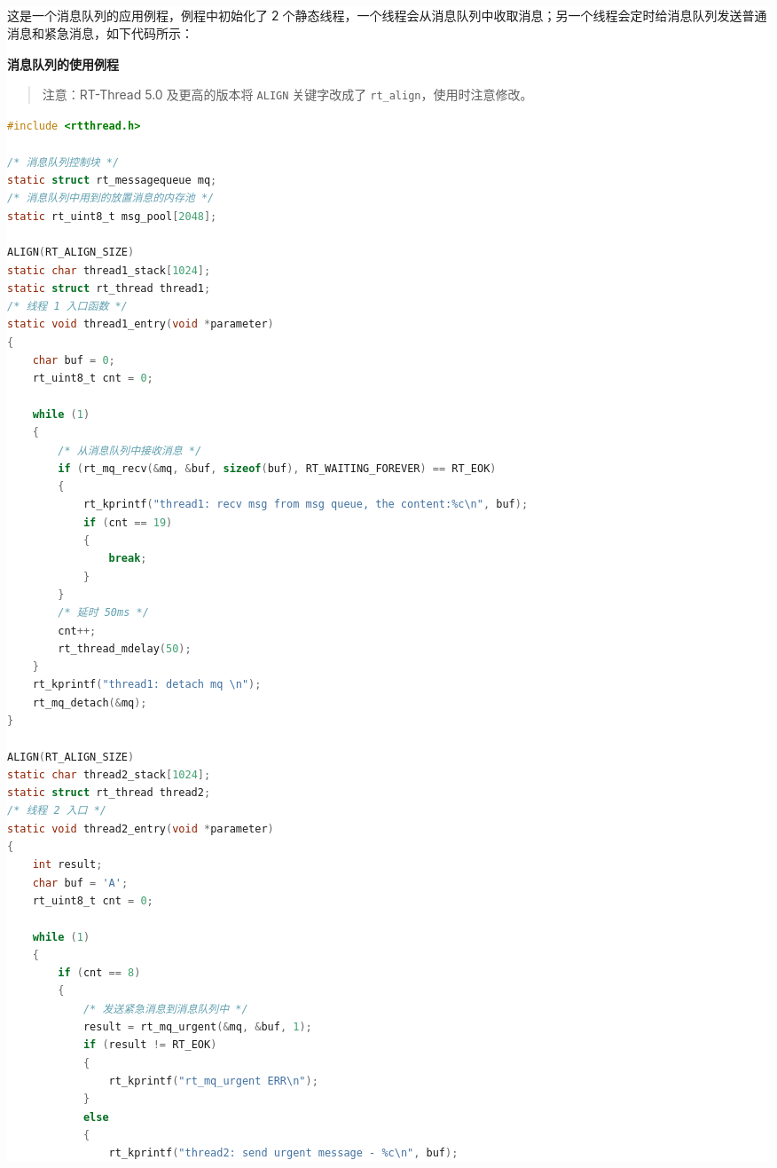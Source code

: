 这是一个消息队列的应用例程，例程中初始化了 2 个静态线程，一个线程会从消息队列中收取消息；另一个线程会定时给消息队列发送普通消息和紧急消息，如下代码所示：

 **消息队列的使用例程**

> 注意：RT-Thread 5.0 及更高的版本将 `ALIGN` 关键字改成了 `rt_align`，使用时注意修改。

```c
#include <rtthread.h>

/* 消息队列控制块 */
static struct rt_messagequeue mq;
/* 消息队列中用到的放置消息的内存池 */
static rt_uint8_t msg_pool[2048];

ALIGN(RT_ALIGN_SIZE)
static char thread1_stack[1024];
static struct rt_thread thread1;
/* 线程 1 入口函数 */
static void thread1_entry(void *parameter)
{
    char buf = 0;
    rt_uint8_t cnt = 0;

    while (1)
    {
        /* 从消息队列中接收消息 */
        if (rt_mq_recv(&mq, &buf, sizeof(buf), RT_WAITING_FOREVER) == RT_EOK)
        {
            rt_kprintf("thread1: recv msg from msg queue, the content:%c\n", buf);
            if (cnt == 19)
            {
                break;
            }
        }
        /* 延时 50ms */
        cnt++;
        rt_thread_mdelay(50);
    }
    rt_kprintf("thread1: detach mq \n");
    rt_mq_detach(&mq);
}

ALIGN(RT_ALIGN_SIZE)
static char thread2_stack[1024];
static struct rt_thread thread2;
/* 线程 2 入口 */
static void thread2_entry(void *parameter)
{
    int result;
    char buf = 'A';
    rt_uint8_t cnt = 0;

    while (1)
    {
        if (cnt == 8)
        {
            /* 发送紧急消息到消息队列中 */
            result = rt_mq_urgent(&mq, &buf, 1);
            if (result != RT_EOK)
            {
                rt_kprintf("rt_mq_urgent ERR\n");
            }
            else
            {
                rt_kprintf("thread2: send urgent message - %c\n", buf);
```